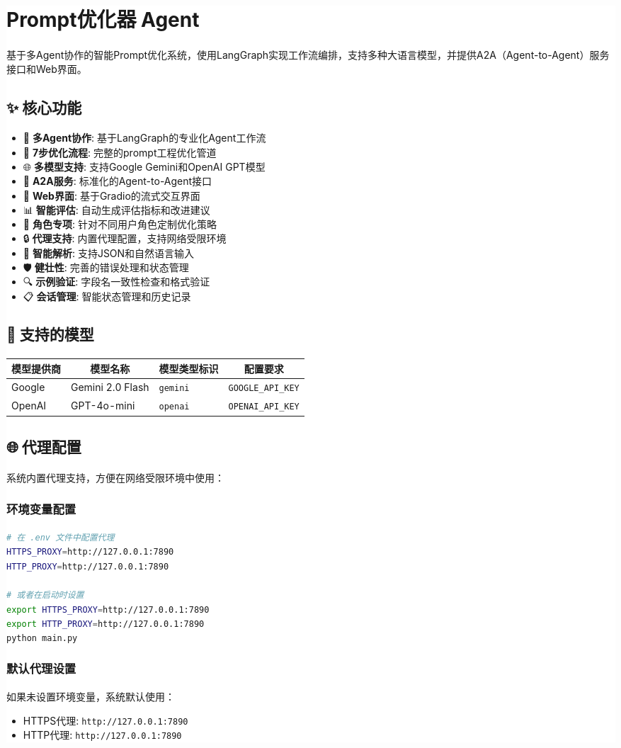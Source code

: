 # Prompt优化器 Agent

基于多Agent协作的智能Prompt优化系统，使用LangGraph实现工作流编排，支持多种大语言模型，并提供A2A（Agent-to-Agent）服务接口和Web界面。

## ✨ 核心功能

- 🤖 **多Agent协作**: 基于LangGraph的专业化Agent工作流
- 🔄 **7步优化流程**: 完整的prompt工程优化管道
- 🌐 **多模型支持**: 支持Google Gemini和OpenAI GPT模型
- 🚀 **A2A服务**: 标准化的Agent-to-Agent接口
- 🌟 **Web界面**: 基于Gradio的流式交互界面
- 📊 **智能评估**: 自动生成评估指标和改进建议
- 🎯 **角色专项**: 针对不同用户角色定制优化策略
- 🔒 **代理支持**: 内置代理配置，支持网络受限环境
- 📝 **智能解析**: 支持JSON和自然语言输入
- 🛡️ **健壮性**: 完善的错误处理和状态管理
- 🔍 **示例验证**: 字段名一致性检查和格式验证
- 📋 **会话管理**: 智能状态管理和历史记录

## 🔧 支持的模型

| 模型提供商 | 模型名称 | 模型类型标识 | 配置要求 |
|------------|----------|--------------|----------|
| Google | Gemini 2.0 Flash | `gemini` | `GOOGLE_API_KEY` |
| OpenAI | GPT-4o-mini | `openai` | `OPENAI_API_KEY` |

## 🌐 代理配置

系统内置代理支持，方便在网络受限环境中使用：

### 环境变量配置

```bash
# 在 .env 文件中配置代理
HTTPS_PROXY=http://127.0.0.1:7890
HTTP_PROXY=http://127.0.0.1:7890

# 或者在启动时设置
export HTTPS_PROXY=http://127.0.0.1:7890
export HTTP_PROXY=http://127.0.0.1:7890
python main.py
```

### 默认代理设置

如果未设置环境变量，系统默认使用：
- HTTPS代理: `http://127.0.0.1:7890`
- HTTP代理: `http://127.0.0.1:7890`
